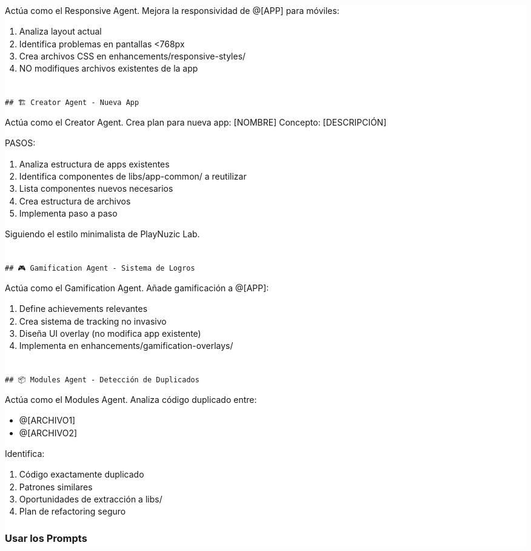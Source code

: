 Actúa como el Responsive Agent.
Mejora la responsividad de @[APP] para móviles:
1. Analiza layout actual
2. Identifica problemas en pantallas <768px
3. Crea archivos CSS en enhancements/responsive-styles/
4. NO modifiques archivos existentes de la app
```

## 🏗️ Creator Agent - Nueva App

```
Actúa como el Creator Agent.
Crea plan para nueva app: [NOMBRE]
Concepto: [DESCRIPCIÓN]

PASOS:
1. Analiza estructura de apps existentes
2. Identifica componentes de libs/app-common/ a reutilizar
3. Lista componentes nuevos necesarios
4. Crea estructura de archivos
5. Implementa paso a paso

Siguiendo el estilo minimalista de PlayNuzic Lab.
```

## 🎮 Gamification Agent - Sistema de Logros

```
Actúa como el Gamification Agent.
Añade gamificación a @[APP]:
1. Define achievements relevantes
2. Crea sistema de tracking no invasivo
3. Diseña UI overlay (no modifica app existente)
4. Implementa en enhancements/gamification-overlays/
```

## 📦 Modules Agent - Detección de Duplicados

```
Actúa como el Modules Agent.
Analiza código duplicado entre:
- @[ARCHIVO1]
- @[ARCHIVO2]

Identifica:
1. Código exactamente duplicado
2. Patrones similares
3. Oportunidades de extracción a libs/
4. Plan de refactoring seguro
```
```

### Usar los Prompts
